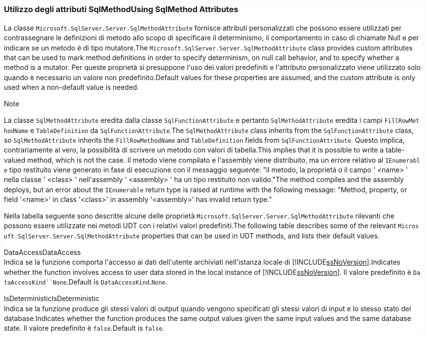 ### <a name="using-sqlmethod-attributes"></a><span data-ttu-id="a9eda-203">Utilizzo degli attributi SqlMethod</span><span class="sxs-lookup"><span data-stu-id="a9eda-203">Using SqlMethod Attributes</span></span>  
 <span data-ttu-id="a9eda-204">La classe `Microsoft.SqlServer.Server.SqlMethodAttribute` fornisce attributi personalizzati che possono essere utilizzati per contrassegnare le definizioni di metodo allo scopo di specificare il determinismo, il comportamento in caso di chiamate Null e per indicare se un metodo è di tipo mutatore.</span><span class="sxs-lookup"><span data-stu-id="a9eda-204">The `Microsoft.SqlServer.Server.SqlMethodAttribute` class provides custom attributes that can be used to mark method definitions in order to specify determinism, on null call behavior, and to specify whether a method is a mutator.</span></span> <span data-ttu-id="a9eda-205">Per queste proprietà si presuppone l'uso dei valori predefiniti e l'attributo personalizzato viene utilizzato solo quando è necessario un valore non predefinito.</span><span class="sxs-lookup"><span data-stu-id="a9eda-205">Default values for these properties are assumed, and the custom attribute is only used when a non-default value is needed.</span></span>  
  
> [!NOTE]  
>  <span data-ttu-id="a9eda-206">La classe `SqlMethodAttribute` eredita dalla classe `SqlFunctionAttribute` e pertanto `SqlMethodAttribute` eredita i campi `FillRowMethodName` e `TableDefinition` da `SqlFunctionAttribute`.</span><span class="sxs-lookup"><span data-stu-id="a9eda-206">The `SqlMethodAttribute` class inherits from the `SqlFunctionAttribute` class, so `SqlMethodAttribute` inherits the `FillRowMethodName` and `TableDefinition` fields from `SqlFunctionAttribute`.</span></span> <span data-ttu-id="a9eda-207">Questo implica, contrariamente al vero, la possibilità di scrivere un metodo con valori di tabella.</span><span class="sxs-lookup"><span data-stu-id="a9eda-207">This implies that it is possible to write a table-valued method, which is not the case.</span></span> <span data-ttu-id="a9eda-208">Il metodo viene compilato e l'assembly viene distribuito, ma un errore relativo al `IEnumerable` tipo restituito viene generato in fase di esecuzione con il messaggio seguente: "il metodo, la proprietà o il campo ' \<name> ' nella classe ' \<class> ' nell'assembly ' \<assembly> ' ha un tipo restituito non valido."</span><span class="sxs-lookup"><span data-stu-id="a9eda-208">The method compiles and the assembly deploys, but an error about the `IEnumerable` return type is raised at runtime with the following message: "Method, property, or field '\<name>' in class '\<class>' in assembly '\<assembly>' has invalid return type."</span></span>  
  
 <span data-ttu-id="a9eda-209">Nella tabella seguente sono descritte alcune delle proprietà `Microsoft.SqlServer.Server.SqlMethodAttribute` rilevanti che possono essere utilizzate nei metodi UDT con i relativi valori predefiniti.</span><span class="sxs-lookup"><span data-stu-id="a9eda-209">The following table describes some of the relevant `Microsoft.SqlServer.Server.SqlMethodAttribute` properties that can be used in UDT methods, and lists their default values.</span></span>  
  
 <span data-ttu-id="a9eda-210">DataAccess</span><span class="sxs-lookup"><span data-stu-id="a9eda-210">DataAccess</span></span>  
 <span data-ttu-id="a9eda-211">Indica se la funzione comporta l'accesso ai dati dell'utente archiviati nell'istanza locale di [!INCLUDE[ssNoVersion](../../includes/ssnoversion-md.md)].</span><span class="sxs-lookup"><span data-stu-id="a9eda-211">Indicates whether the function involves access to user data stored in the local instance of [!INCLUDE[ssNoVersion](../../includes/ssnoversion-md.md)].</span></span> <span data-ttu-id="a9eda-212">Il valore predefinito è `DataAccessKind``None`.</span><span class="sxs-lookup"><span data-stu-id="a9eda-212">Default is `DataAccessKind`.`None`.</span></span>  
  
 <span data-ttu-id="a9eda-213">IsDeterministic</span><span class="sxs-lookup"><span data-stu-id="a9eda-213">IsDeterministic</span></span>  
 <span data-ttu-id="a9eda-214">Indica se la funzione produce gli stessi valori di output quando vengono specificati gli stessi valori di input e lo stesso stato del database.</span><span class="sxs-lookup"><span data-stu-id="a9eda-214">Indicates whether the function produces the same output values given the same input values and the same database state.</span></span> <span data-ttu-id="a9eda-215">Il valore predefinito è `false`.</span><span class="sxs-lookup"><span data-stu-id="a9eda-215">Default is `false`.</span></span>  
  